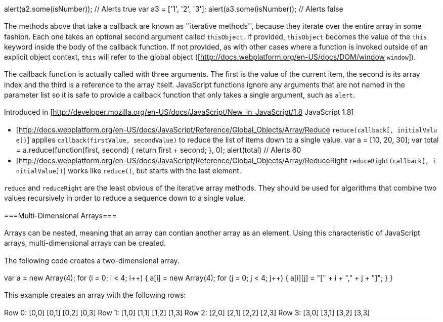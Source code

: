  alert(a2.some(isNumber)); // Alerts true
 var a3 = ['1', '2', '3'];
 alert(a3.some(isNumber)); // Alerts false

The methods above that take a callback are known as ''iterative methods'', because they iterate over the entire array in some fashion. Each one takes an optional second argument called <code>thisObject</code>. If provided, <code>thisObject</code> becomes the value of the <code>this</code> keyword inside the body of the callback function. If not provided, as with other cases where a function is invoked outside of an explicit object context, <code>this</code> will refer to the global object ([http://docs.webplatform.org/en-US/docs/DOM/window <code>window</code>]).

The callback function is actually called with three arguments. The first is the value of the current item, the second is its array index and the third is a reference to the array itself. JavaScript functions ignore any arguments that are not named in the parameter list so it is safe to provide a callback function that only takes a single argument, such as <code>alert</code>.

<div class="overheadIndicator jsMinVerHeader standardNote">

Introduced in [http://developer.mozilla.org/en-US/docs/JavaScript/New_in_JavaScript/1.8 JavaScript 1.8]

</div>

* [http://docs.webplatform.org/en-US/docs/JavaScript/Reference/Global_Objects/Array/Reduce <code>reduce(callback[, initialValue])</code>] applies <code>callback(firstValue, secondValue)</code> to reduce the list of items down to a single value.  var a = [10, 20, 30];
 var total = a.reduce(function(first, second) { return first + second; }, 0);
 alert(total) // Alerts 60
* [http://docs.webplatform.org/en-US/docs/JavaScript/Reference/Global_Objects/Array/ReduceRight <code>reduceRight(callback[, initialValue])</code>] works like <code>reduce()</code>, but starts with the last element.

<code>reduce</code> and <code>reduceRight</code> are the least obvious of the iterative array methods. They should be used for algorithms that combine two values recursively in order to reduce a sequence down to a single value.

===Multi-Dimensional Arrays===

Arrays can be nested, meaning that an array can contian another array as an element. Using this characteristic of JavaScript arrays, multi-dimensional arrays can be created.

The following code creates a two-dimensional array.

 var a = new Array(4);
 for (i = 0; i < 4; i++) {
   a[i] = new Array(4);
   for (j = 0; j < 4; j++) {
     a[i][j] = "[" + i + "," + j + "]";
   }
 }

This example creates an array with the following rows:

 Row 0: [0,0] [0,1] [0,2] [0,3]
 Row 1: [1,0] [1,1] [1,2] [1,3]
 Row 2: [2,0] [2,1] [2,2] [2,3]
 Row 3: [3,0] [3,1] [3,2] [3,3]
